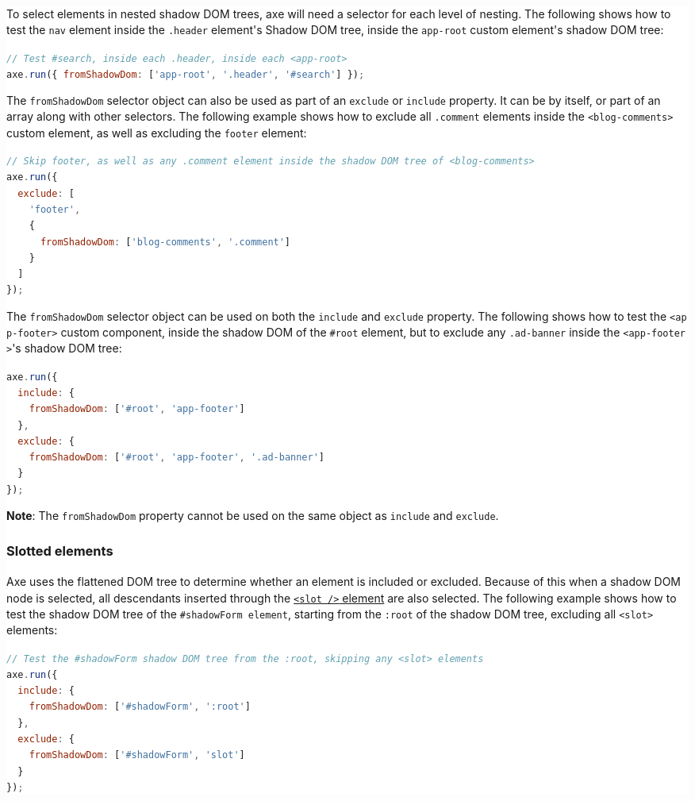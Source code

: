 To select elements in nested shadow DOM trees, axe will need a selector for each level of nesting. The following shows how to test the `nav` element inside the `.header` element's Shadow DOM tree, inside the `app-root` custom element's shadow DOM tree:

```js
// Test #search, inside each .header, inside each <app-root>
axe.run({ fromShadowDom: ['app-root', '.header', '#search'] });
```

The `fromShadowDom` selector object can also be used as part of an `exclude` or `include` property. It can be by itself, or part of an array along with other selectors. The following example shows how to exclude all `.comment` elements inside the `<blog-comments>` custom element, as well as excluding the `footer` element:

```js
// Skip footer, as well as any .comment element inside the shadow DOM tree of <blog-comments>
axe.run({
  exclude: [
    'footer',
    {
      fromShadowDom: ['blog-comments', '.comment']
    }
  ]
});
```

The `fromShadowDom` selector object can be used on both the `include` and `exclude` property. The following shows how to test the `<app-footer>` custom component, inside the shadow DOM of the `#root` element, but to exclude any `.ad-banner` inside the `<app-footer>`'s shadow DOM tree:

```js
axe.run({
  include: {
    fromShadowDom: ['#root', 'app-footer']
  },
  exclude: {
    fromShadowDom: ['#root', 'app-footer', '.ad-banner']
  }
});
```

**Note**: The `fromShadowDom` property cannot be used on the same object as `include` and `exclude`.

### Slotted elements

Axe uses the flattened DOM tree to determine whether an element is included or excluded. Because of this when a shadow DOM node is selected, all descendants inserted through the [`<slot />` element](https://developer.mozilla.org/en-US/docs/Web/HTML/Element/Slot) are also selected. The following example shows how to test the shadow DOM tree of the `#shadowForm element`, starting from the `:root` of the shadow DOM tree, excluding all `<slot>` elements:

```js
// Test the #shadowForm shadow DOM tree from the :root, skipping any <slot> elements
axe.run({
  include: {
    fromShadowDom: ['#shadowForm', ':root']
  },
  exclude: {
    fromShadowDom: ['#shadowForm', 'slot']
  }
});
```
